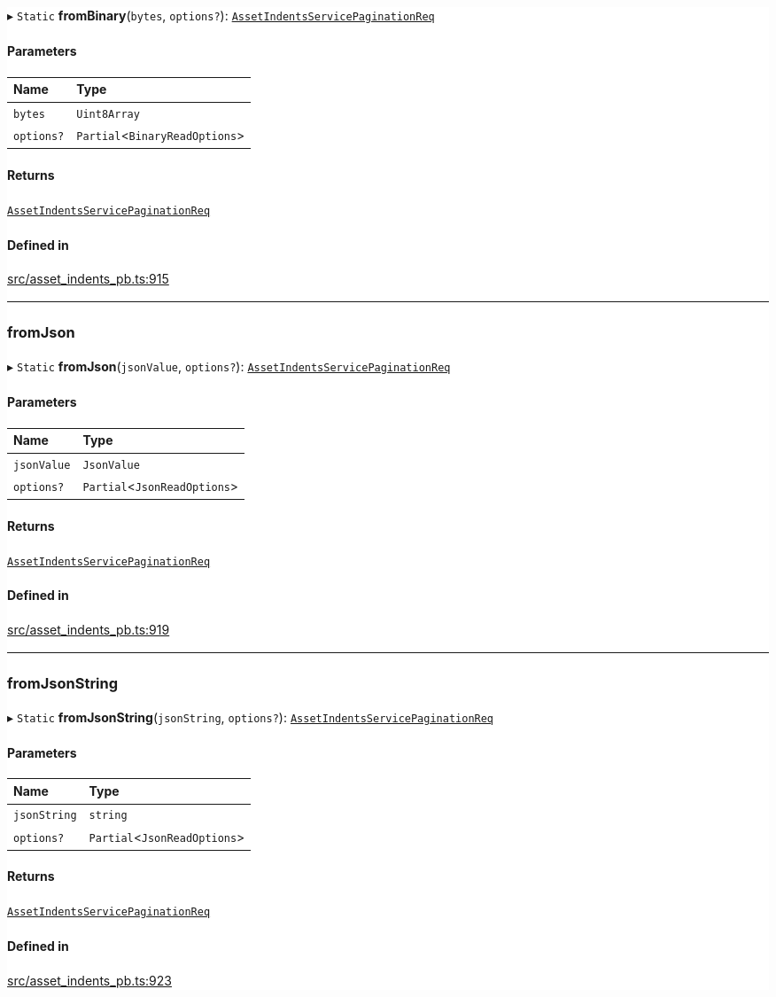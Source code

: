 ▸ `Static` **fromBinary**(`bytes`, `options?`): [`AssetIndentsServicePaginationReq`](AssetIndentsServicePaginationReq.md)

#### Parameters

| Name | Type |
| :------ | :------ |
| `bytes` | `Uint8Array` |
| `options?` | `Partial`<`BinaryReadOptions`\> |

#### Returns

[`AssetIndentsServicePaginationReq`](AssetIndentsServicePaginationReq.md)

#### Defined in

[src/asset_indents_pb.ts:915](https://github.com/Unaxiom/genesis-ts-sdk/blob/a265138/src/asset_indents_pb.ts#L915)

___

### fromJson

▸ `Static` **fromJson**(`jsonValue`, `options?`): [`AssetIndentsServicePaginationReq`](AssetIndentsServicePaginationReq.md)

#### Parameters

| Name | Type |
| :------ | :------ |
| `jsonValue` | `JsonValue` |
| `options?` | `Partial`<`JsonReadOptions`\> |

#### Returns

[`AssetIndentsServicePaginationReq`](AssetIndentsServicePaginationReq.md)

#### Defined in

[src/asset_indents_pb.ts:919](https://github.com/Unaxiom/genesis-ts-sdk/blob/a265138/src/asset_indents_pb.ts#L919)

___

### fromJsonString

▸ `Static` **fromJsonString**(`jsonString`, `options?`): [`AssetIndentsServicePaginationReq`](AssetIndentsServicePaginationReq.md)

#### Parameters

| Name | Type |
| :------ | :------ |
| `jsonString` | `string` |
| `options?` | `Partial`<`JsonReadOptions`\> |

#### Returns

[`AssetIndentsServicePaginationReq`](AssetIndentsServicePaginationReq.md)

#### Defined in

[src/asset_indents_pb.ts:923](https://github.com/Unaxiom/genesis-ts-sdk/blob/a265138/src/asset_indents_pb.ts#L923)
